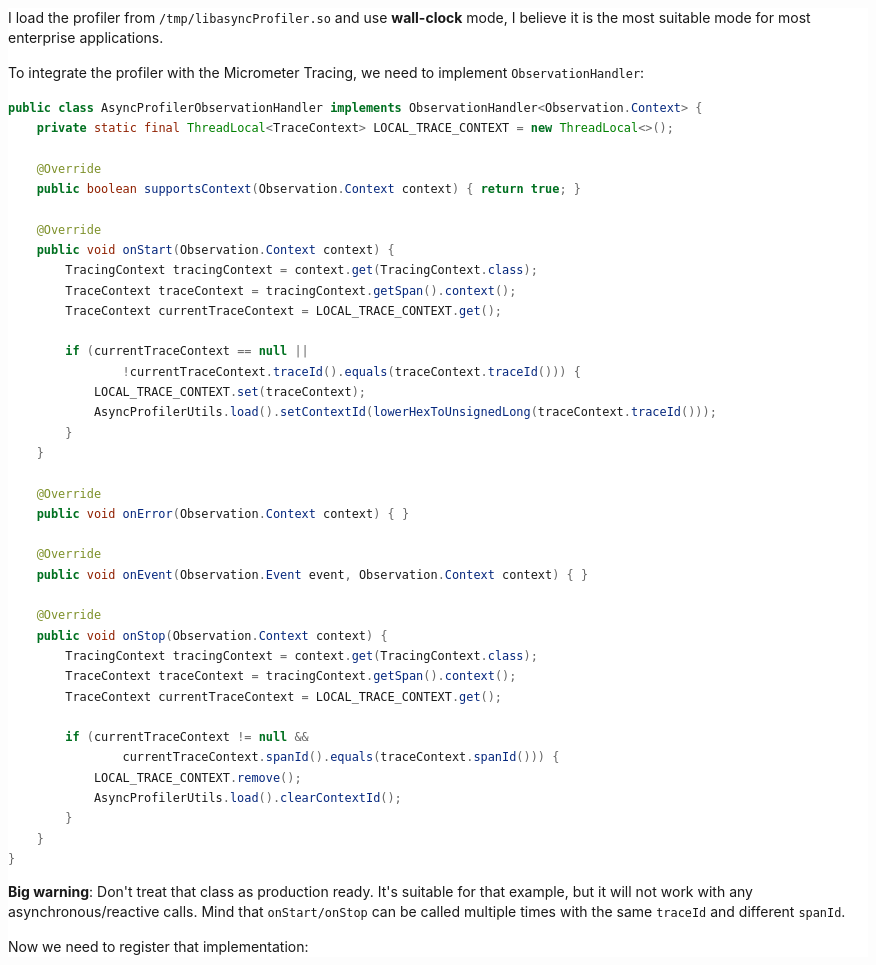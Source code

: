 I load the profiler from ```/tmp/libasyncProfiler.so``` and use **wall-clock** mode, I believe it is the
most suitable mode for most enterprise applications.

To integrate the profiler with the Micrometer Tracing, we need to implement ```ObservationHandler```:

```java
public class AsyncProfilerObservationHandler implements ObservationHandler<Observation.Context> {
    private static final ThreadLocal<TraceContext> LOCAL_TRACE_CONTEXT = new ThreadLocal<>();

    @Override
    public boolean supportsContext(Observation.Context context) { return true; }

    @Override
    public void onStart(Observation.Context context) {
        TracingContext tracingContext = context.get(TracingContext.class);
        TraceContext traceContext = tracingContext.getSpan().context();
        TraceContext currentTraceContext = LOCAL_TRACE_CONTEXT.get();

        if (currentTraceContext == null || 
                !currentTraceContext.traceId().equals(traceContext.traceId())) {
            LOCAL_TRACE_CONTEXT.set(traceContext);
            AsyncProfilerUtils.load().setContextId(lowerHexToUnsignedLong(traceContext.traceId()));
        }
    }

    @Override
    public void onError(Observation.Context context) { }

    @Override
    public void onEvent(Observation.Event event, Observation.Context context) { }

    @Override
    public void onStop(Observation.Context context) {
        TracingContext tracingContext = context.get(TracingContext.class);
        TraceContext traceContext = tracingContext.getSpan().context();
        TraceContext currentTraceContext = LOCAL_TRACE_CONTEXT.get();
        
        if (currentTraceContext != null && 
                currentTraceContext.spanId().equals(traceContext.spanId())) {
            LOCAL_TRACE_CONTEXT.remove();
            AsyncProfilerUtils.load().clearContextId();
        }
    }
}
```

**Big warning**: Don't treat that class as production ready. It's suitable for that example,
but it will not work with any asynchronous/reactive calls. Mind that ```onStart/onStop```
can be called multiple times with the same ```traceId``` and different ```spanId```.

Now we need to register that implementation:
